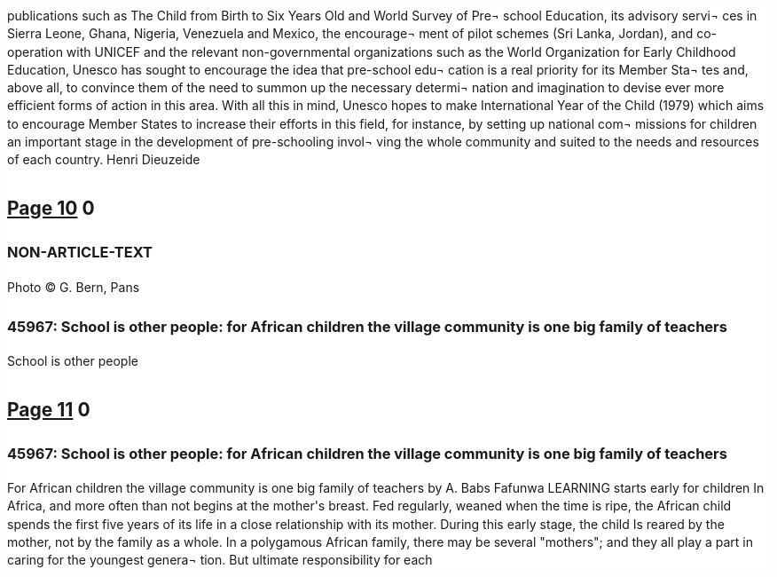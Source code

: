 publications such as The Child from Birth
to Six Years Old and World Survey of Pre¬
school Education, its advisory servi¬
ces in Sierra Leone, Ghana, Nigeria,
Venezuela and Mexico, the encourage¬
ment of pilot schemes (Sri Lanka, Jordan),
and co-operation with UNICEF and the
relevant non-governmental organizations
such as the World Organization for Early
Childhood Education, Unesco has sought
to encourage the idea that pre-school edu¬
cation is a real priority for its Member Sta¬
tes and, above all, to convince them of the
need to summon up the necessary determi¬
nation and imagination to devise ever more
efficient forms of action in this area.
With all this in mind, Unesco hopes to
make International Year of the Child
(1979) which aims to encourage Member
States to increase their efforts in this field,
for instance, by setting up national com¬
missions for children an important stage
in the development of pre-schooling invol¬
ving the whole community and suited to
the needs and resources of each country.
Henri Dieuzeide

## [Page 10](https://demo.humlab.umu.se/courier/074803engo.pdf#page=10) 0

### NON-ARTICLE-TEXT

Photo © G. Bern, Pans


### 45967: School is other people: for African children the village community is one big family of teachers

School
is other people

## [Page 11](https://demo.humlab.umu.se/courier/074803engo.pdf#page=11) 0

### 45967: School is other people: for African children the village community is one big family of teachers

For African children the village community
is one big family of teachers
by A. Babs Fafunwa
LEARNING starts early for children In
Africa, and more often than not
begins at the mother's breast. Fed
regularly, weaned when the time is ripe,
the African child spends the first five years
of its life in a close relationship with its
mother. During this early stage, the child Is
reared by the mother, not by the family as a
whole.
In a polygamous African family, there
may be several "mothers"; and they all play
a part in caring for the youngest genera¬
tion. But ultimate responsibility for each